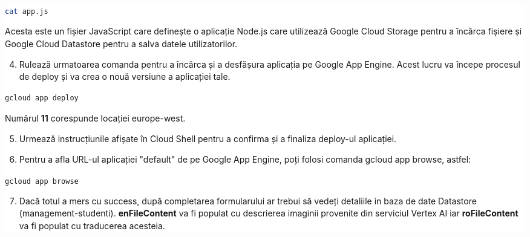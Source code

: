 ```bash
cat app.js
```

Acesta este un fișier JavaScript care definește o aplicație Node.js care utilizează Google Cloud Storage pentru a încărca fișiere și Google Cloud Datastore pentru a salva datele utilizatorilor.

4. Rulează urmatoarea comanda pentru a încărca și a desfășura aplicația pe Google App Engine. Acest lucru va începe procesul de deploy și va crea o nouă versiune a aplicației tale.


```bash
gcloud app deploy
```
Numărul **11** corespunde locației europe-west.

5. Urmează instrucțiunile afișate în Cloud Shell pentru a confirma și a finaliza deploy-ul aplicației.

6. Pentru a afla URL-ul aplicației "default" de pe Google App Engine, poți folosi comanda gcloud app browse, astfel:

```bash
gcloud app browse
```

7. Dacă totul a mers cu success, după completarea formularului ar trebui să vedeți detaliile in baza de date Datastore (management-studenti). **enFileContent** va fi populat cu descrierea imaginii provenite din serviciul Vertex AI iar **roFileContent** va fi populat cu traducerea acesteia.